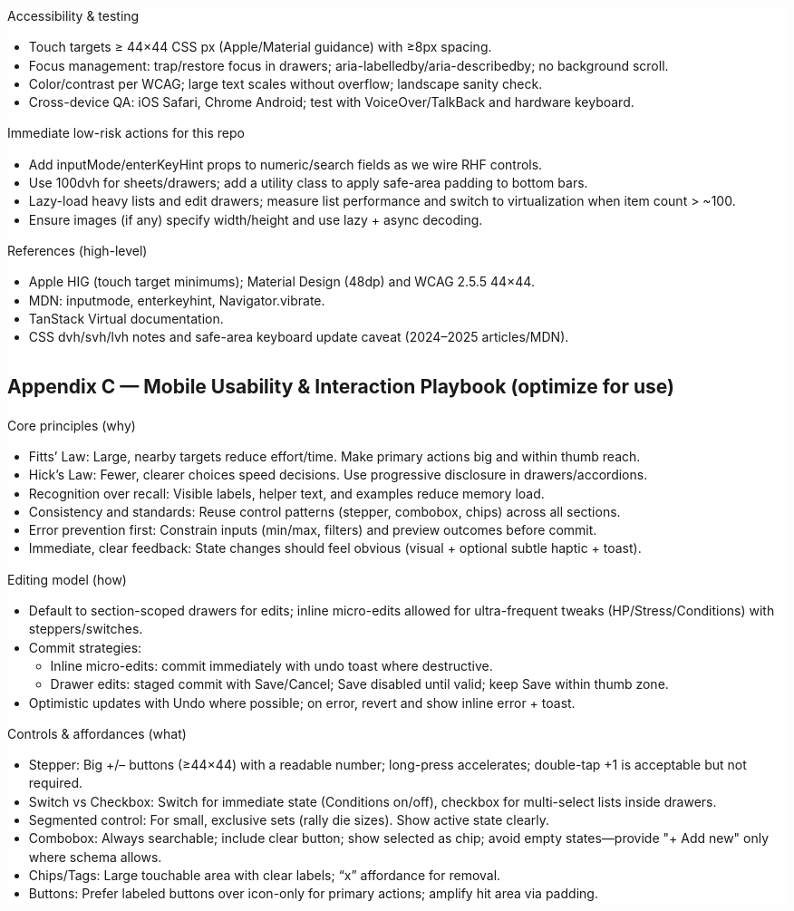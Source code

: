 Accessibility & testing

- Touch targets ≥ 44×44 CSS px (Apple/Material guidance) with ≥8px spacing.
- Focus management: trap/restore focus in drawers; aria-labelledby/aria-describedby; no background scroll.
- Color/contrast per WCAG; large text scales without overflow; landscape sanity check.
- Cross-device QA: iOS Safari, Chrome Android; test with VoiceOver/TalkBack and hardware keyboard.

Immediate low-risk actions for this repo

- Add inputMode/enterKeyHint props to numeric/search fields as we wire RHF controls.
- Use 100dvh for sheets/drawers; add a utility class to apply safe-area padding to bottom bars.
- Lazy-load heavy lists and edit drawers; measure list performance and switch to virtualization when item count > ~100.
- Ensure images (if any) specify width/height and use lazy + async decoding.

References (high-level)

- Apple HIG (touch target minimums); Material Design (48dp) and WCAG 2.5.5 44×44.
- MDN: inputmode, enterkeyhint, Navigator.vibrate.
- TanStack Virtual documentation.
- CSS dvh/svh/lvh notes and safe-area keyboard update caveat (2024–2025 articles/MDN).

## Appendix C — Mobile Usability & Interaction Playbook (optimize for use)

Core principles (why)

- Fitts’ Law: Large, nearby targets reduce effort/time. Make primary actions big and within thumb reach.
- Hick’s Law: Fewer, clearer choices speed decisions. Use progressive disclosure in drawers/accordions.
- Recognition over recall: Visible labels, helper text, and examples reduce memory load.
- Consistency and standards: Reuse control patterns (stepper, combobox, chips) across all sections.
- Error prevention first: Constrain inputs (min/max, filters) and preview outcomes before commit.
- Immediate, clear feedback: State changes should feel obvious (visual + optional subtle haptic + toast).

Editing model (how)

- Default to section-scoped drawers for edits; inline micro-edits allowed for ultra-frequent tweaks (HP/Stress/Conditions) with steppers/switches.
- Commit strategies:
  - Inline micro-edits: commit immediately with undo toast where destructive.
  - Drawer edits: staged commit with Save/Cancel; Save disabled until valid; keep Save within thumb zone.
- Optimistic updates with Undo where possible; on error, revert and show inline error + toast.

Controls & affordances (what)

- Stepper: Big +/– buttons (≥44×44) with a readable number; long-press accelerates; double-tap +1 is acceptable but not required.
- Switch vs Checkbox: Switch for immediate state (Conditions on/off), checkbox for multi-select lists inside drawers.
- Segmented control: For small, exclusive sets (rally die sizes). Show active state clearly.
- Combobox: Always searchable; include clear button; show selected as chip; avoid empty states—provide "+ Add new" only where schema allows.
- Chips/Tags: Large touchable area with clear labels; “x” affordance for removal.
- Buttons: Prefer labeled buttons over icon-only for primary actions; amplify hit area via padding.
